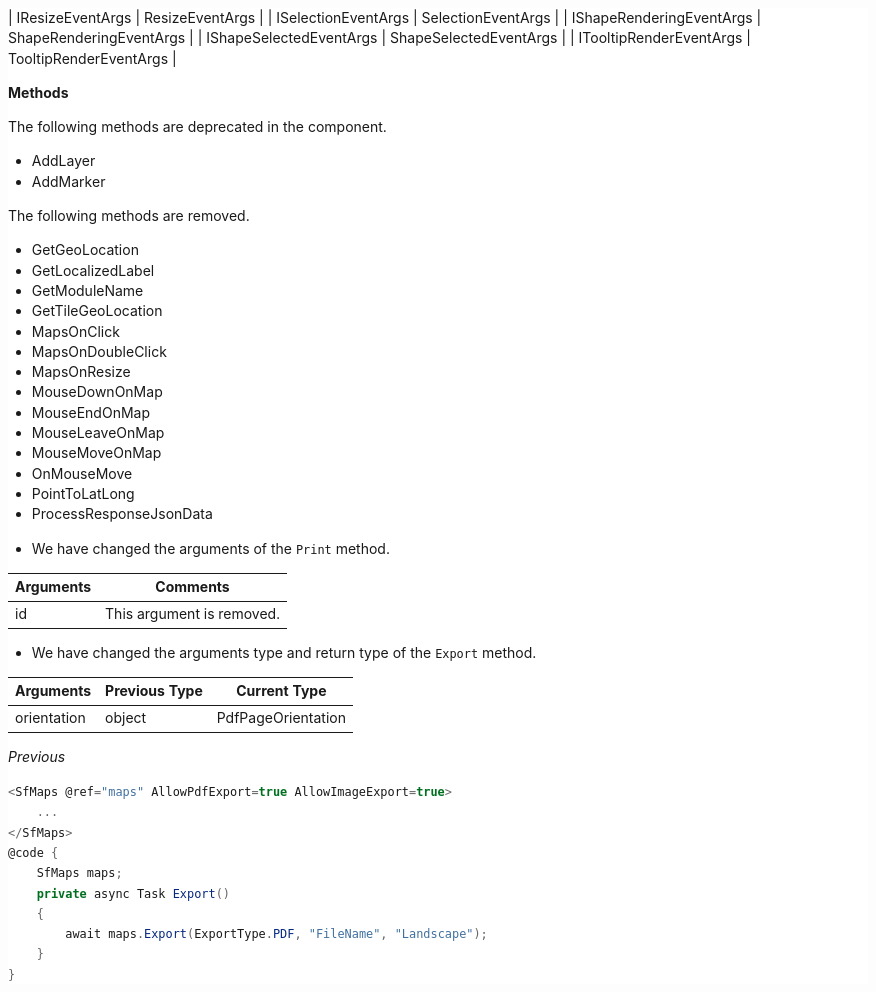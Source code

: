 | IResizeEventArgs | ResizeEventArgs |
| ISelectionEventArgs | SelectionEventArgs |
| IShapeRenderingEventArgs | ShapeRenderingEventArgs |
| IShapeSelectedEventArgs | ShapeSelectedEventArgs |
| ITooltipRenderEventArgs | TooltipRenderEventArgs |

**Methods**

The following methods are deprecated in the component.

* AddLayer
* AddMarker

The following methods are removed.

* GetGeoLocation
* GetLocalizedLabel
* GetModuleName
* GetTileGeoLocation
* MapsOnClick
* MapsOnDoubleClick
* MapsOnResize
* MouseDownOnMap
* MouseEndOnMap
* MouseLeaveOnMap
* MouseMoveOnMap
* OnMouseMove
* PointToLatLong
* ProcessResponseJsonData

- We have changed the arguments of the `Print` method.

|Arguments|Comments|
|---------|--------|
|id|This argument is removed.|
 
- We have changed the arguments type and return type of the `Export` method.

|Arguments|Previous Type|Current Type|
|---------|-------------|------------|
|orientation|object|PdfPageOrientation|

*Previous*

```csharp
<SfMaps @ref="maps" AllowPdfExport=true AllowImageExport=true>
    ...
</SfMaps>
@code {
    SfMaps maps;
    private async Task Export()
    {
        await maps.Export(ExportType.PDF, "FileName", "Landscape");
    }
}
```
